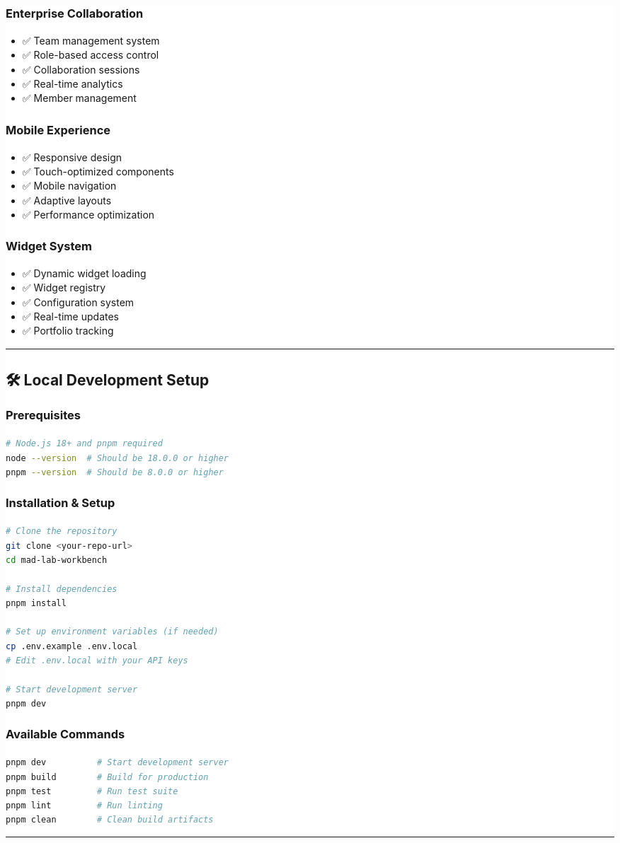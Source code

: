 ### **Enterprise Collaboration**
- ✅ Team management system
- ✅ Role-based access control
- ✅ Collaboration sessions
- ✅ Real-time analytics
- ✅ Member management

### **Mobile Experience**
- ✅ Responsive design
- ✅ Touch-optimized components
- ✅ Mobile navigation
- ✅ Adaptive layouts
- ✅ Performance optimization

### **Widget System**
- ✅ Dynamic widget loading
- ✅ Widget registry
- ✅ Configuration system
- ✅ Real-time updates
- ✅ Portfolio tracking

---

## 🛠 **Local Development Setup**

### **Prerequisites**
```bash
# Node.js 18+ and pnpm required
node --version  # Should be 18.0.0 or higher
pnpm --version  # Should be 8.0.0 or higher
```

### **Installation & Setup**
```bash
# Clone the repository
git clone <your-repo-url>
cd mad-lab-workbench

# Install dependencies
pnpm install

# Set up environment variables (if needed)
cp .env.example .env.local
# Edit .env.local with your API keys

# Start development server
pnpm dev
```

### **Available Commands**
```bash
pnpm dev          # Start development server
pnpm build        # Build for production
pnpm test         # Run test suite
pnpm lint         # Run linting
pnpm clean        # Clean build artifacts
```

---